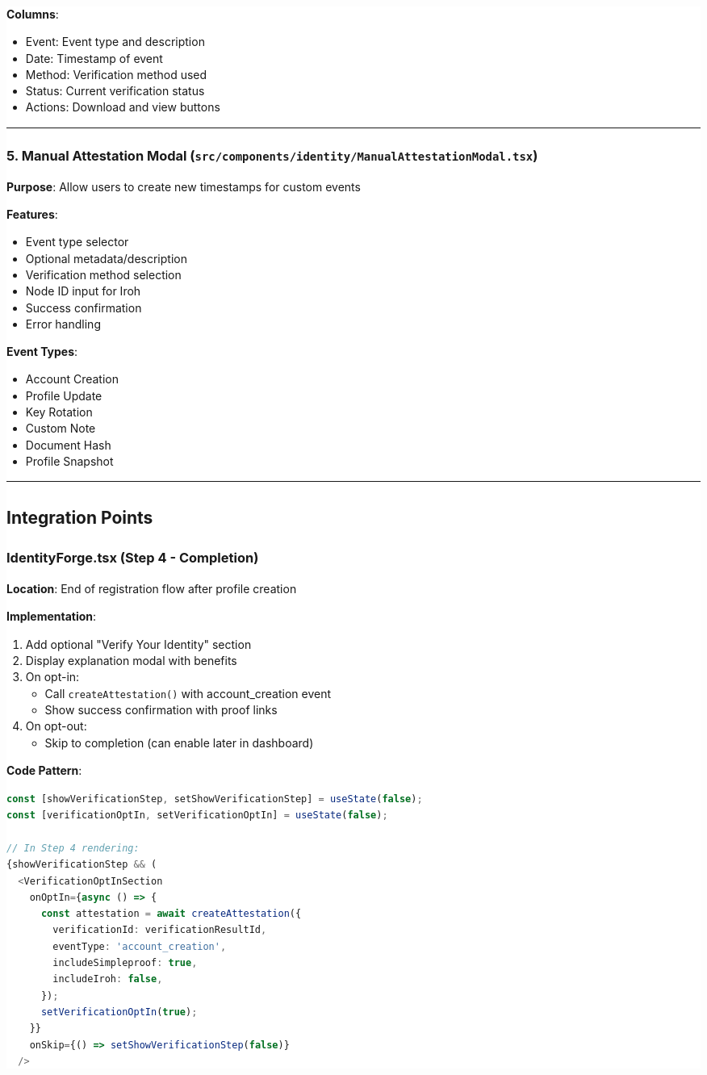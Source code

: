 **Columns**:
- Event: Event type and description
- Date: Timestamp of event
- Method: Verification method used
- Status: Current verification status
- Actions: Download and view buttons

---

### 5. Manual Attestation Modal (`src/components/identity/ManualAttestationModal.tsx`)

**Purpose**: Allow users to create new timestamps for custom events

**Features**:
- Event type selector
- Optional metadata/description
- Verification method selection
- Node ID input for Iroh
- Success confirmation
- Error handling

**Event Types**:
- Account Creation
- Profile Update
- Key Rotation
- Custom Note
- Document Hash
- Profile Snapshot

---

## Integration Points

### IdentityForge.tsx (Step 4 - Completion)

**Location**: End of registration flow after profile creation

**Implementation**:
1. Add optional "Verify Your Identity" section
2. Display explanation modal with benefits
3. On opt-in:
   - Call `createAttestation()` with account_creation event
   - Show success confirmation with proof links
4. On opt-out:
   - Skip to completion (can enable later in dashboard)

**Code Pattern**:
```typescript
const [showVerificationStep, setShowVerificationStep] = useState(false);
const [verificationOptIn, setVerificationOptIn] = useState(false);

// In Step 4 rendering:
{showVerificationStep && (
  <VerificationOptInSection
    onOptIn={async () => {
      const attestation = await createAttestation({
        verificationId: verificationResultId,
        eventType: 'account_creation',
        includeSimpleproof: true,
        includeIroh: false,
      });
      setVerificationOptIn(true);
    }}
    onSkip={() => setShowVerificationStep(false)}
  />
```